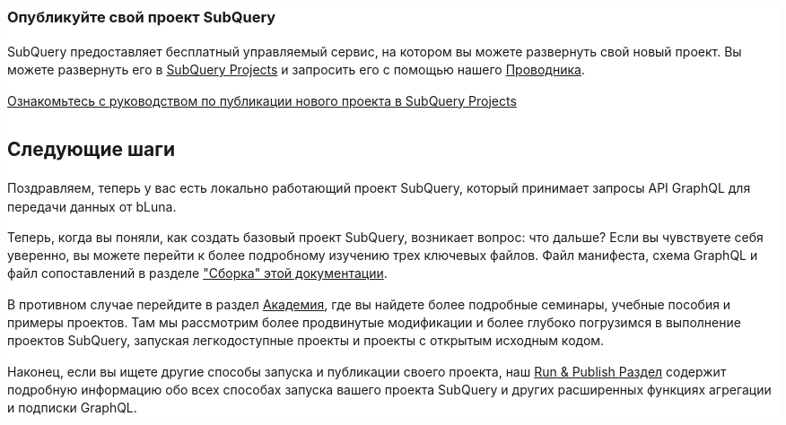 ### Опубликуйте свой проект SubQuery

SubQuery предоставляет бесплатный управляемый сервис, на котором вы можете развернуть свой новый проект. Вы можете развернуть его в [SubQuery Projects](https://project.subquery.network) и запросить его с помощью нашего [Проводника](https://explorer.subquery.network).

[Ознакомьтесь с руководством по публикации нового проекта в SubQuery Projects](../run_publish/publish.md)

## Следующие шаги

Поздравляем, теперь у вас есть локально работающий проект SubQuery, который принимает запросы API GraphQL для передачи данных от bLuna.

Теперь, когда вы поняли, как создать базовый проект SubQuery, возникает вопрос: что дальше? Если вы чувствуете себя уверенно, вы можете перейти к более подробному изучению трех ключевых файлов. Файл манифеста, схема GraphQL и файл сопоставлений в разделе ["Сборка" этой документации](../build/introduction.md).

В противном случае перейдите в раздел [Академия](../academy/academy.md), где вы найдете более подробные семинары, учебные пособия и примеры проектов. Там мы рассмотрим более продвинутые модификации и более глубоко погрузимся в выполнение проектов SubQuery, запуская легкодоступные проекты и проекты с открытым исходным кодом.

Наконец, если вы ищете другие способы запуска и публикации своего проекта, наш [Run & Publish Раздел](../run_publish/run.md) содержит подробную информацию обо всех способах запуска вашего проекта SubQuery и других расширенных функциях агрегации и подписки GraphQL.

